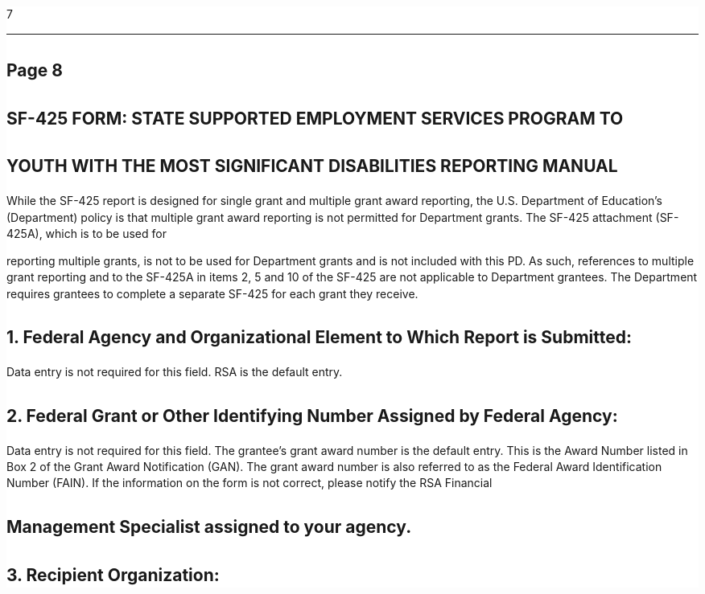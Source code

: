 


















7



---
## Page 8







## SF-425 FORM: STATE SUPPORTED EMPLOYMENT SERVICES PROGRAM  TO
## YOUTH  WITH THE MOST SIGNIFICANT DISABILITIES REPORTING MANUAL

While the SF-425 report is designed for single grant and multiple grant award reporting, the U.S.
Department of Education’s (Department) policy is that multiple grant award reporting is not
permitted for Department grants. The SF-425 attachment (SF-425A), which is to be used for

reporting multiple grants, is not to be used for Department grants and is not included with this
PD. As such, references to multiple grant reporting and to the SF-425A in items 2, 5 and 10 of
the SF-425 are not applicable to Department grantees. The Department requires grantees to
complete a separate SF-425 for each grant they receive.

## 1. Federal Agency and Organizational Element to Which Report is Submitted:
Data entry is not required for this field. RSA is the default entry.

## 2. Federal Grant or Other Identifying Number Assigned by Federal Agency:
Data entry is not required for this field. The grantee’s grant award number is the default
entry. This is the Award Number listed in Box 2 of the Grant Award Notification (GAN).
The grant award number is also referred to as the Federal Award Identification Number
(FAIN). If the information on the form is not correct, please notify the RSA Financial
## Management Specialist assigned to your agency.

## 3. Recipient Organization:
